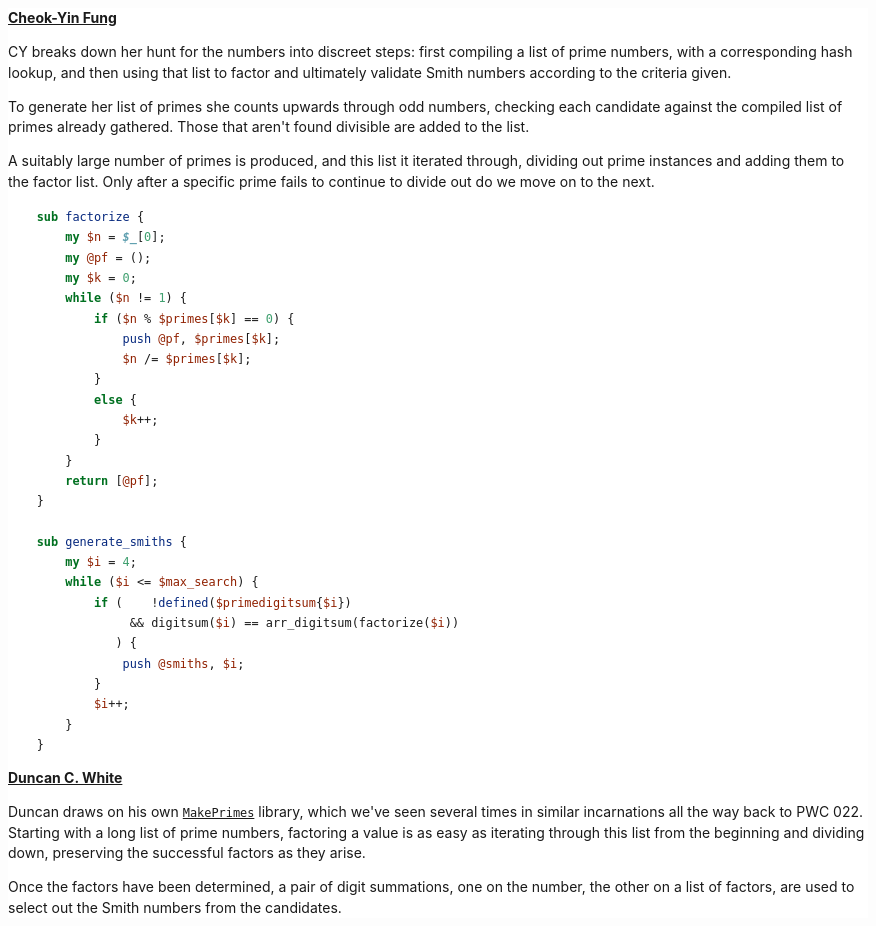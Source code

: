 [**Cheok-Yin Fung**](https://github.com/manwar/perlweeklychallenge-club/blob/master/challenge-133/cheok-yin-fung/perl/ch-2.pl)

CY breaks down her hunt for the numbers into discreet steps: first compiling a list of prime numbers, with a corresponding hash lookup, and then using that list to factor and ultimately validate Smith numbers according to the criteria given.

To generate her list of primes she counts upwards through odd numbers, checking each candidate against the compiled list of primes already gathered. Those that aren't found divisible are added to the list.

A suitably large number of primes is produced, and this list it iterated through, dividing out prime instances and adding them to the factor list. Only after a specific prime fails to continue to divide out do we move on to the next.

```perl
    sub factorize {
        my $n = $_[0];
        my @pf = ();
        my $k = 0;
        while ($n != 1) {
            if ($n % $primes[$k] == 0) {
                push @pf, $primes[$k];
                $n /= $primes[$k];
            }
            else {
                $k++;
            }
        }
        return [@pf];
    }

    sub generate_smiths {
        my $i = 4;
        while ($i <= $max_search) {
            if (    !defined($primedigitsum{$i})
                 && digitsum($i) == arr_digitsum(factorize($i))
               ) {
                push @smiths, $i;
            }
            $i++;
        }
    }
```

[**Duncan C. White**](https://github.com/manwar/perlweeklychallenge-club/blob/master/challenge-133/duncan-c-white/perl/ch-2.pl)

Duncan draws on his own [`MakePrimes`](https://github.com/manwar/perlweeklychallenge-club/blob/master/challenge-133/duncan-c-white/perl/MakePrimes.pm) library, which we've seen several times in similar incarnations all the way back to PWC 022. Starting with a long list of prime numbers, factoring a value is as easy as iterating through this list from the beginning and dividing down, preserving the successful factors as they arise.

Once the factors have been determined, a pair of digit summations, one on the number, the other on a list of factors, are used to select out the Smith numbers from the candidates.
